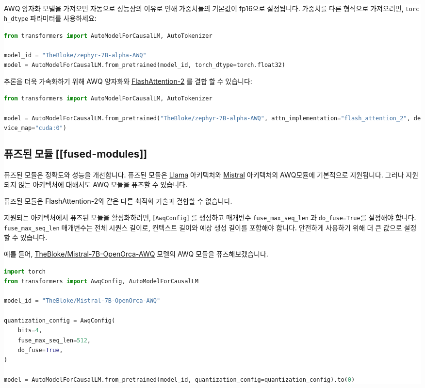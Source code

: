 AWQ 양자화 모델을 가져오면 자동으로 성능상의 이유로 인해 가중치들의 기본값이 fp16으로 설정됩니다. 가중치를 다른 형식으로 가져오려면, `torch_dtype` 파라미터를 사용하세요:

```py
from transformers import AutoModelForCausalLM, AutoTokenizer

model_id = "TheBloke/zephyr-7B-alpha-AWQ"
model = AutoModelForCausalLM.from_pretrained(model_id, torch_dtype=torch.float32)
```

추론을 더욱 가속화하기 위해 AWQ 양자화와 [FlashAttention-2](../perf_infer_gpu_one#flashattention-2) 를 결합 할 수 있습니다:

```py
from transformers import AutoModelForCausalLM, AutoTokenizer

model = AutoModelForCausalLM.from_pretrained("TheBloke/zephyr-7B-alpha-AWQ", attn_implementation="flash_attention_2", device_map="cuda:0")
```

## 퓨즈된 모듈 [[fused-modules]]

퓨즈된 모듈은 정확도와 성능을 개선합니다. 퓨즈된 모듈은 [Llama](https://huggingface.co/meta-llama) 아키텍처와 [Mistral](https://huggingface.co/mistralai/Mistral-7B-v0.1) 아키텍처의 AWQ모듈에 기본적으로 지원됩니다. 그러나 지원되지 않는 아키텍처에 대해서도 AWQ 모듈을 퓨즈할 수 있습니다.

<Tip warning={true}>

퓨즈된 모듈은 FlashAttention-2와 같은 다른 최적화 기술과 결합할 수 없습니다.

</Tip>


<hfoptions id="fuse">
<hfoption id="supported architectures">

지원되는 아키텍처에서 퓨즈된 모듈을 활성화하려면, [`AwqConfig`] 를 생성하고 매개변수 `fuse_max_seq_len` 과 `do_fuse=True`를 설정해야 합니다.  `fuse_max_seq_len` 매개변수는 전체 시퀀스 길이로, 컨텍스트 길이와 예상 생성 길이를 포함해야 합니다. 안전하게 사용하기 위해 더 큰 값으로 설정할 수 있습니다.

예를 들어, [TheBloke/Mistral-7B-OpenOrca-AWQ](https://huggingface.co/TheBloke/Mistral-7B-OpenOrca-AWQ) 모델의 AWQ 모듈을 퓨즈해보겠습니다.

```python
import torch
from transformers import AwqConfig, AutoModelForCausalLM

model_id = "TheBloke/Mistral-7B-OpenOrca-AWQ"

quantization_config = AwqConfig(
    bits=4,
    fuse_max_seq_len=512,
    do_fuse=True,
)

model = AutoModelForCausalLM.from_pretrained(model_id, quantization_config=quantization_config).to(0)
```
